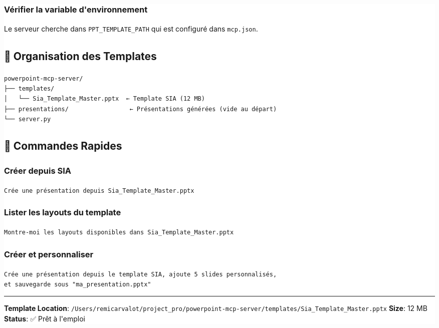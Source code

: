 ### Vérifier la variable d'environnement
Le serveur cherche dans `PPT_TEMPLATE_PATH` qui est configuré dans `mcp.json`.

## 📁 Organisation des Templates

```
powerpoint-mcp-server/
├── templates/
│   └── Sia_Template_Master.pptx  ← Template SIA (12 MB)
├── presentations/                 ← Présentations générées (vide au départ)
└── server.py
```

## 🚀 Commandes Rapides

### Créer depuis SIA
```
Crée une présentation depuis Sia_Template_Master.pptx
```

### Lister les layouts du template
```
Montre-moi les layouts disponibles dans Sia_Template_Master.pptx
```

### Créer et personnaliser
```
Crée une présentation depuis le template SIA, ajoute 5 slides personnalisés,
et sauvegarde sous "ma_presentation.pptx"
```

---

**Template Location**: `/Users/remicarvalot/project_pro/powerpoint-mcp-server/templates/Sia_Template_Master.pptx`
**Size**: 12 MB
**Status**: ✅ Prêt à l'emploi

